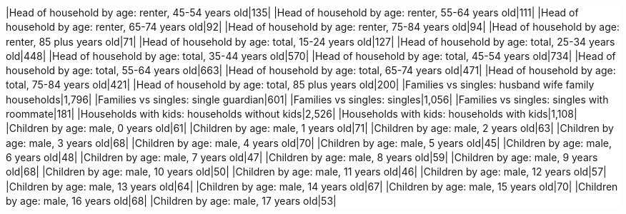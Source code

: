 |Head of household by age: renter, 45-54 years old|135|
|Head of household by age: renter, 55-64 years old|111|
|Head of household by age: renter, 65-74 years old|92|
|Head of household by age: renter, 75-84 years old|94|
|Head of household by age: renter, 85 plus years old|71|
|Head of household by age: total, 15-24 years old|127|
|Head of household by age: total, 25-34 years old|448|
|Head of household by age: total, 35-44 years old|570|
|Head of household by age: total, 45-54 years old|734|
|Head of household by age: total, 55-64 years old|663|
|Head of household by age: total, 65-74 years old|471|
|Head of household by age: total, 75-84 years old|421|
|Head of household by age: total, 85 plus years old|200|
|Families vs singles: husband wife family households|1,796|
|Families vs singles: single guardian|601|
|Families vs singles: singles|1,056|
|Families vs singles: singles with roommate|181|
|Households with kids: households without kids|2,526|
|Households with kids: households with kids|1,108|
|Children by age: male, 0 years old|61|
|Children by age: male, 1 years old|71|
|Children by age: male, 2 years old|63|
|Children by age: male, 3 years old|68|
|Children by age: male, 4 years old|70|
|Children by age: male, 5 years old|45|
|Children by age: male, 6 years old|48|
|Children by age: male, 7 years old|47|
|Children by age: male, 8 years old|59|
|Children by age: male, 9 years old|68|
|Children by age: male, 10 years old|50|
|Children by age: male, 11 years old|46|
|Children by age: male, 12 years old|57|
|Children by age: male, 13 years old|64|
|Children by age: male, 14 years old|67|
|Children by age: male, 15 years old|70|
|Children by age: male, 16 years old|68|
|Children by age: male, 17 years old|53|